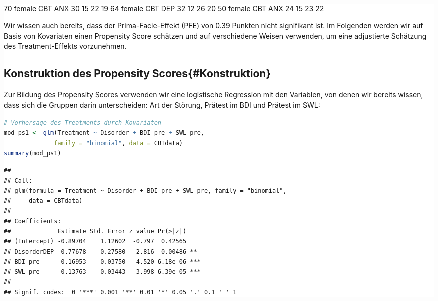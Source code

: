    <td style="text-align:right;"> 70 </td>
   <td style="text-align:left;"> female </td>
   <td style="text-align:left;"> CBT </td>
   <td style="text-align:left;"> ANX </td>
   <td style="text-align:right;"> 30 </td>
   <td style="text-align:right;"> 15 </td>
   <td style="text-align:right;"> 22 </td>
   <td style="text-align:right;"> 19 </td>
  </tr>
  <tr>
   <td style="text-align:right;"> 64 </td>
   <td style="text-align:left;"> female </td>
   <td style="text-align:left;"> CBT </td>
   <td style="text-align:left;"> DEP </td>
   <td style="text-align:right;"> 32 </td>
   <td style="text-align:right;"> 12 </td>
   <td style="text-align:right;"> 26 </td>
   <td style="text-align:right;"> 20 </td>
  </tr>
  <tr>
   <td style="text-align:right;"> 50 </td>
   <td style="text-align:left;"> female </td>
   <td style="text-align:left;"> CBT </td>
   <td style="text-align:left;"> ANX </td>
   <td style="text-align:right;"> 24 </td>
   <td style="text-align:right;"> 15 </td>
   <td style="text-align:right;"> 23 </td>
   <td style="text-align:right;"> 22 </td>
  </tr>
</tbody>
</table>
</div>



Wir wissen auch bereits, dass der Prima-Facie-Effekt (PFE) von 0.39 Punkten nicht signifikant ist. Im Folgenden werden wir auf Basis von Kovariaten einen Propensity Score schätzen und auf verschiedene Weisen verwenden, um eine adjustierte Schätzung des Treatment-Effekts vorzunehmen.

## Konstruktion des Propensity Scores{#Konstruktion}

Zur Bildung des Propensity Scores verwenden wir eine logistische Regression mit den Variablen, von denen wir bereits wissen, dass sich die Gruppen darin unterscheiden: Art der Störung, Prätest im BDI und Prätest im SWL:


```r
# Vorhersage des Treatments durch Kovariaten
mod_ps1 <- glm(Treatment ~ Disorder + BDI_pre + SWL_pre,
              family = "binomial", data = CBTdata)
summary(mod_ps1)
```

```
## 
## Call:
## glm(formula = Treatment ~ Disorder + BDI_pre + SWL_pre, family = "binomial", 
##     data = CBTdata)
## 
## Coefficients:
##             Estimate Std. Error z value Pr(>|z|)    
## (Intercept) -0.89704    1.12602  -0.797  0.42565    
## DisorderDEP -0.77678    0.27580  -2.816  0.00486 ** 
## BDI_pre      0.16953    0.03750   4.520 6.18e-06 ***
## SWL_pre     -0.13763    0.03443  -3.998 6.39e-05 ***
## ---
## Signif. codes:  0 '***' 0.001 '**' 0.01 '*' 0.05 '.' 0.1 ' ' 1
```
